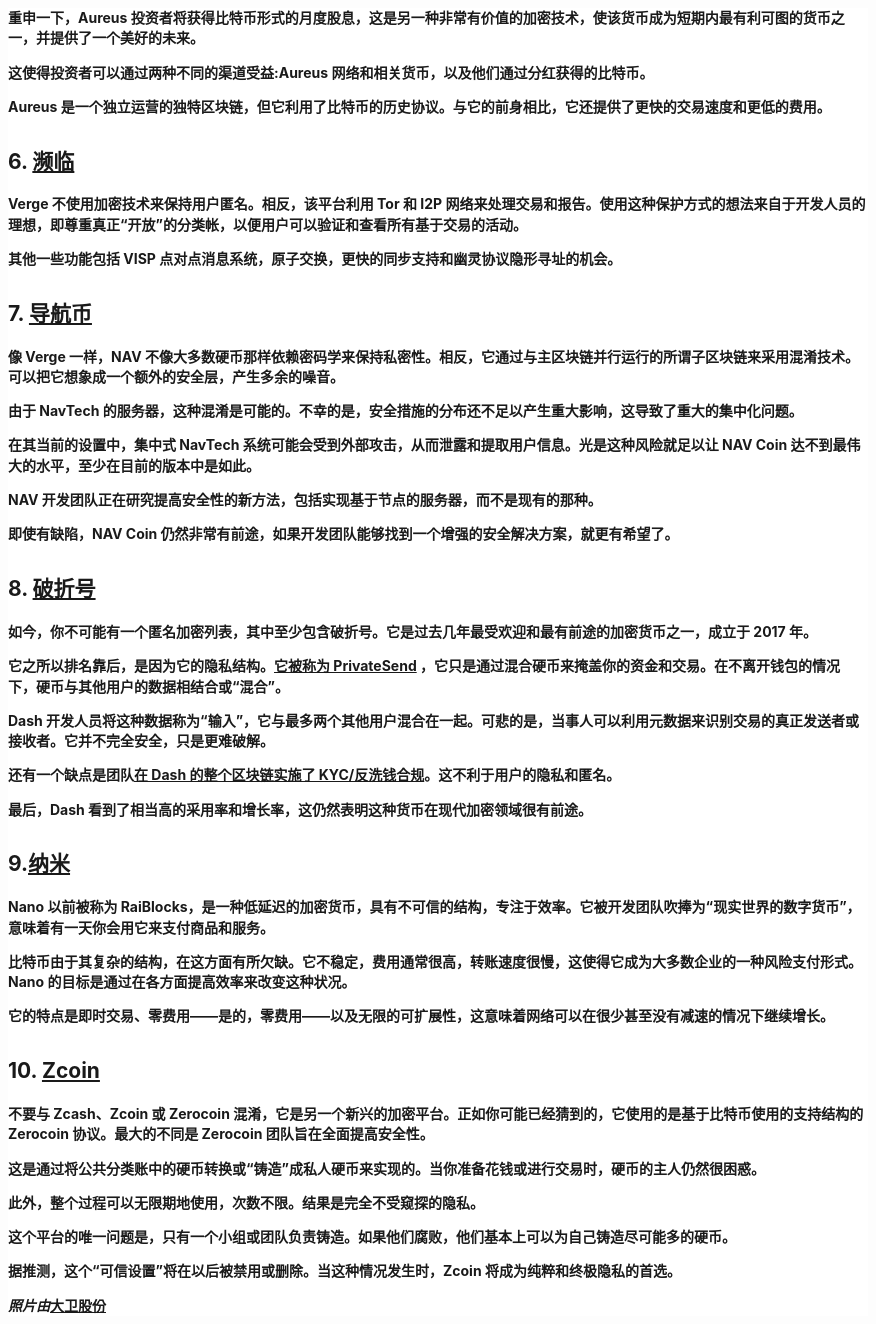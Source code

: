 **重申一下，Aureus 投资者将获得比特币形式的月度股息，这是另一种非常有价值的加密技术，使该货币成为短期内最有利可图的货币之一，并提供了一个美好的未来。**

**这使得投资者可以通过两种不同的渠道受益:Aureus 网络和相关货币，以及他们通过分红获得的比特币。**

**Aureus 是一个独立运营的独特区块链，但它利用了比特币的历史协议。与它的前身相比，它还提供了更快的交易速度和更低的费用。**

## **6. [**濒临**](https://vergecurrency.com/)**

**Verge 不使用加密技术来保持用户匿名。相反，该平台利用 Tor 和 I2P 网络来处理交易和报告。使用这种保护方式的想法来自于开发人员的理想，即尊重真正“开放”的分类帐，以便用户可以验证和查看所有基于交易的活动。**

**其他一些功能包括 VISP 点对点消息系统，原子交换，更快的同步支持和幽灵协议隐形寻址的机会。**

## **7. [**导航币**](https://navcoin.org/)**

**像 Verge 一样，NAV 不像大多数硬币那样依赖密码学来保持私密性。相反，它通过与主区块链并行运行的所谓子区块链来采用混淆技术。可以把它想象成一个额外的安全层，产生多余的噪音。**

**由于 NavTech 的服务器，这种混淆是可能的。不幸的是，安全措施的分布还不足以产生重大影响，这导致了重大的集中化问题。**

**在其当前的设置中，集中式 NavTech 系统可能会受到外部攻击，从而泄露和提取用户信息。光是这种风险就足以让 NAV Coin 达不到最伟大的水平，至少在目前的版本中是如此。**

**NAV 开发团队正在研究提高安全性的新方法，包括实现基于节点的服务器，而不是现有的那种。**

**即使有缺陷，NAV Coin 仍然非常有前途，如果开发团队能够找到一个增强的安全解决方案，就更有希望了。**

## **8. [**破折号**](https://www.dash.org/)**

**如今，你不可能有一个匿名加密列表，其中至少包含破折号。它是过去几年最受欢迎和最有前途的加密货币之一，成立于 2017 年。**

**它之所以排名靠后，是因为它的隐私结构。[它被称为 PrivateSend](https://dashpay.atlassian.net/wiki/spaces/DOC/pages/1146924/PrivateSend) ，它只是通过混合硬币来掩盖你的资金和交易。在不离开钱包的情况下，硬币与其他用户的数据相结合或“混合”。**

**Dash 开发人员将这种数据称为“输入”，它与最多两个其他用户混合在一起。可悲的是，当事人可以利用元数据来识别交易的真正发送者或接收者。它并不完全安全，只是更难破解。**

**还有一个缺点是团队[在 Dash 的整个区块链实施了 KYC/反洗钱合规](https://www.finextra.com/pressarticle/66317/dash-adds-full-support-for-amlkyc-compliance-with-coinfirm)。这不利于用户的隐私和匿名。**

**最后，Dash 看到了相当高的采用率和增长率，这仍然表明这种货币在现代加密领域很有前途。**

## **9.[纳米 ](https://nano.org/en)**

**Nano 以前被称为 RaiBlocks，是一种低延迟的加密货币，具有不可信的结构，专注于效率。它被开发团队吹捧为“现实世界的数字货币”，意味着有一天你会用它来支付商品和服务。**

**比特币由于其复杂的结构，在这方面有所欠缺。它不稳定，费用通常很高，转账速度很慢，这使得它成为大多数企业的一种风险支付形式。Nano 的目标是通过在各方面提高效率来改变这种状况。**

**它的特点是即时交易、零费用——是的，零费用——以及无限的可扩展性，这意味着网络可以在很少甚至没有减速的情况下继续增长。**

## **10. [**Zcoin**](https://zcoin.io/)**

**不要与 Zcash、Zcoin 或 Zerocoin 混淆，它是另一个新兴的加密平台。正如你可能已经猜到的，它使用的是基于比特币使用的支持结构的 Zerocoin 协议。最大的不同是 Zerocoin 团队旨在全面提高安全性。**

**这是通过将公共分类账中的硬币转换或“铸造”成私人硬币来实现的。当你准备花钱或进行交易时，硬币的主人仍然很困惑。**

**此外，整个过程可以无限期地使用，次数不限。结果是完全不受窥探的隐私。**

**这个平台的唯一问题是，只有一个小组或团队负责铸造。如果他们腐败，他们基本上可以为自己铸造尽可能多的硬币。**

**据推测，这个“可信设置”将在以后被禁用或删除。当这种情况发生时，Zcoin 将成为纯粹和终极隐私的首选。**

***照片由*[大卫股份 ](https://unsplash.com/photos/4_41-79dHvE?utm_source=unsplash&utm_medium=referral&utm_content=creditCopyText)**